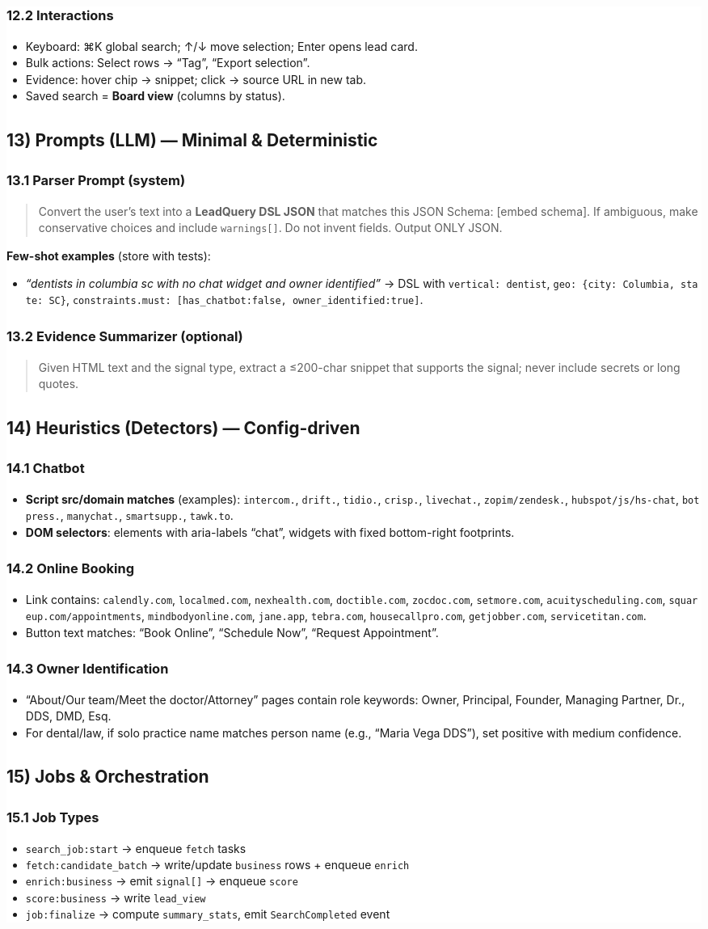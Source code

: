 ### 12.2 Interactions
- Keyboard: ⌘K global search; ↑/↓ move selection; Enter opens lead card.  
- Bulk actions: Select rows → “Tag”, “Export selection”.  
- Evidence: hover chip → snippet; click → source URL in new tab.  
- Saved search = **Board view** (columns by status).

## 13) Prompts (LLM) — Minimal & Deterministic

### 13.1 Parser Prompt (system)
> Convert the user’s text into a **LeadQuery DSL JSON** that matches this JSON Schema: [embed schema]. If ambiguous, make conservative choices and include `warnings[]`. Do not invent fields. Output ONLY JSON.

**Few-shot examples** (store with tests):  
- *“dentists in columbia sc with no chat widget and owner identified”* → DSL with `vertical: dentist`, `geo: {city: Columbia, state: SC}`, `constraints.must: [has_chatbot:false, owner_identified:true]`.

### 13.2 Evidence Summarizer (optional)
> Given HTML text and the signal type, extract a ≤200-char snippet that supports the signal; never include secrets or long quotes.

## 14) Heuristics (Detectors) — Config-driven

### 14.1 Chatbot
- **Script src/domain matches** (examples): `intercom.`, `drift.`, `tidio.`, `crisp.`, `livechat.`, `zopim/zendesk.`, `hubspot/js/hs-chat`, `botpress.`, `manychat.`, `smartsupp.`, `tawk.to`.  
- **DOM selectors**: elements with aria-labels “chat”, widgets with fixed bottom-right footprints.

### 14.2 Online Booking
- Link contains: `calendly.com`, `localmed.com`, `nexhealth.com`, `doctible.com`, `zocdoc.com`, `setmore.com`, `acuityscheduling.com`, `squareup.com/appointments`, `mindbodyonline.com`, `jane.app`, `tebra.com`, `housecallpro.com`, `getjobber.com`, `servicetitan.com`.  
- Button text matches: “Book Online”, “Schedule Now”, “Request Appointment”.

### 14.3 Owner Identification
- “About/Our team/Meet the doctor/Attorney” pages contain role keywords: Owner, Principal, Founder, Managing Partner, Dr., DDS, DMD, Esq.  
- For dental/law, if solo practice name matches person name (e.g., “Maria Vega DDS”), set positive with medium confidence.

## 15) Jobs & Orchestration

### 15.1 Job Types
- `search_job:start` → enqueue `fetch` tasks  
- `fetch:candidate_batch` → write/update `business` rows + enqueue `enrich`  
- `enrich:business` → emit `signal[]` → enqueue `score`  
- `score:business` → write `lead_view`  
- `job:finalize` → compute `summary_stats`, emit `SearchCompleted` event
